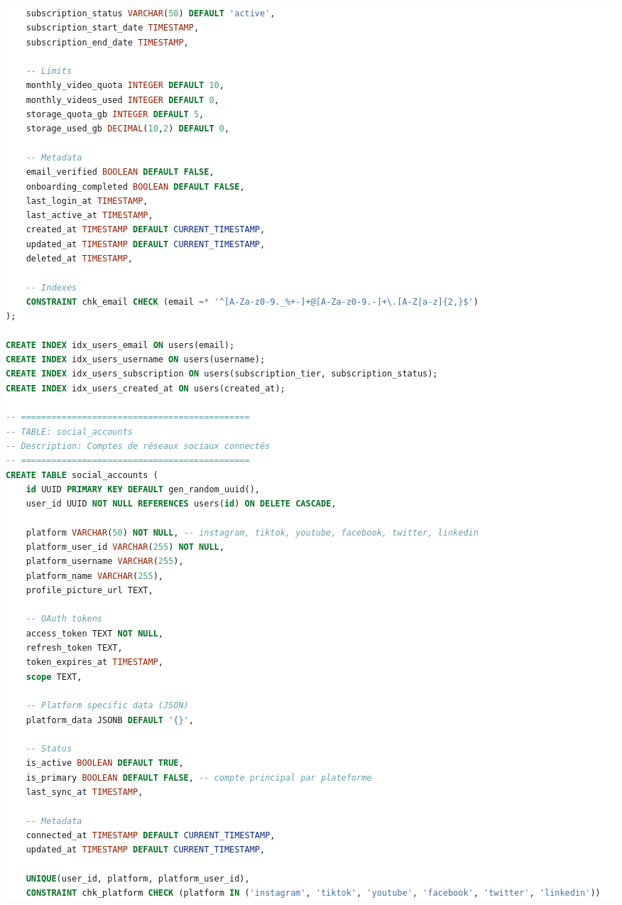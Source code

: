```sql
    subscription_status VARCHAR(50) DEFAULT 'active',
    subscription_start_date TIMESTAMP,
    subscription_end_date TIMESTAMP,
    
    -- Limits
    monthly_video_quota INTEGER DEFAULT 10,
    monthly_videos_used INTEGER DEFAULT 0,
    storage_quota_gb INTEGER DEFAULT 5,
    storage_used_gb DECIMAL(10,2) DEFAULT 0,
    
    -- Metadata
    email_verified BOOLEAN DEFAULT FALSE,
    onboarding_completed BOOLEAN DEFAULT FALSE,
    last_login_at TIMESTAMP,
    last_active_at TIMESTAMP,
    created_at TIMESTAMP DEFAULT CURRENT_TIMESTAMP,
    updated_at TIMESTAMP DEFAULT CURRENT_TIMESTAMP,
    deleted_at TIMESTAMP,
    
    -- Indexes
    CONSTRAINT chk_email CHECK (email ~* '^[A-Za-z0-9._%+-]+@[A-Za-z0-9.-]+\.[A-Z|a-z]{2,}$')
);

CREATE INDEX idx_users_email ON users(email);
CREATE INDEX idx_users_username ON users(username);
CREATE INDEX idx_users_subscription ON users(subscription_tier, subscription_status);
CREATE INDEX idx_users_created_at ON users(created_at);

-- =============================================
-- TABLE: social_accounts
-- Description: Comptes de réseaux sociaux connectés
-- =============================================
CREATE TABLE social_accounts (
    id UUID PRIMARY KEY DEFAULT gen_random_uuid(),
    user_id UUID NOT NULL REFERENCES users(id) ON DELETE CASCADE,
    
    platform VARCHAR(50) NOT NULL, -- instagram, tiktok, youtube, facebook, twitter, linkedin
    platform_user_id VARCHAR(255) NOT NULL,
    platform_username VARCHAR(255),
    platform_name VARCHAR(255),
    profile_picture_url TEXT,
    
    -- OAuth tokens
    access_token TEXT NOT NULL,
    refresh_token TEXT,
    token_expires_at TIMESTAMP,
    scope TEXT,
    
    -- Platform specific data (JSON)
    platform_data JSONB DEFAULT '{}',
    
    -- Status
    is_active BOOLEAN DEFAULT TRUE,
    is_primary BOOLEAN DEFAULT FALSE, -- compte principal par plateforme
    last_sync_at TIMESTAMP,
    
    -- Metadata
    connected_at TIMESTAMP DEFAULT CURRENT_TIMESTAMP,
    updated_at TIMESTAMP DEFAULT CURRENT_TIMESTAMP,
    
    UNIQUE(user_id, platform, platform_user_id),
    CONSTRAINT chk_platform CHECK (platform IN ('instagram', 'tiktok', 'youtube', 'facebook', 'twitter', 'linkedin'))
```